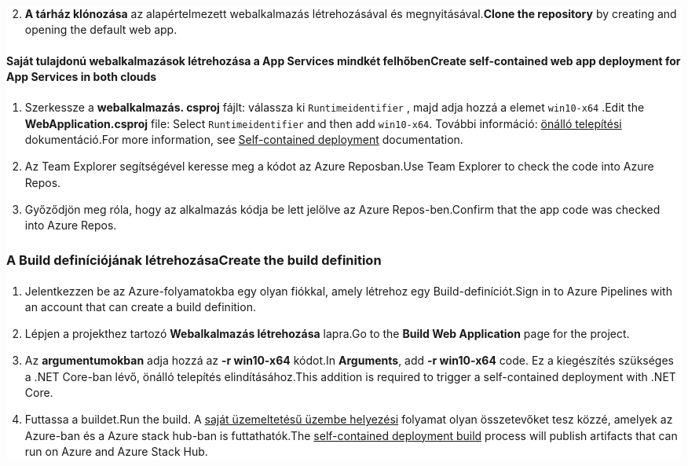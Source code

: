 2. <span data-ttu-id="e104a-255">**A tárház klónozása** az alapértelmezett webalkalmazás létrehozásával és megnyitásával.</span><span class="sxs-lookup"><span data-stu-id="e104a-255">**Clone the repository** by creating and opening the default web app.</span></span>

#### <a name="create-self-contained-web-app-deployment-for-app-services-in-both-clouds"></a><span data-ttu-id="e104a-256">Saját tulajdonú webalkalmazások létrehozása a App Services mindkét felhőben</span><span class="sxs-lookup"><span data-stu-id="e104a-256">Create self-contained web app deployment for App Services in both clouds</span></span>

1. <span data-ttu-id="e104a-257">Szerkessze a **webalkalmazás. csproj** fájlt: válassza ki `Runtimeidentifier` , majd adja hozzá a elemet `win10-x64` .</span><span class="sxs-lookup"><span data-stu-id="e104a-257">Edit the **WebApplication.csproj** file: Select `Runtimeidentifier` and then add `win10-x64`.</span></span> <span data-ttu-id="e104a-258">További információ: [önálló telepítési](/dotnet/core/deploying/deploy-with-vs#simpleSelf) dokumentáció.</span><span class="sxs-lookup"><span data-stu-id="e104a-258">For more information, see [Self-contained deployment](/dotnet/core/deploying/deploy-with-vs#simpleSelf) documentation.</span></span>

2. <span data-ttu-id="e104a-259">Az Team Explorer segítségével keresse meg a kódot az Azure Reposban.</span><span class="sxs-lookup"><span data-stu-id="e104a-259">Use Team Explorer to check the code into Azure Repos.</span></span>

3. <span data-ttu-id="e104a-260">Győződjön meg róla, hogy az alkalmazás kódja be lett jelölve az Azure Repos-ben.</span><span class="sxs-lookup"><span data-stu-id="e104a-260">Confirm that the app code was checked into Azure Repos.</span></span>

### <a name="create-the-build-definition"></a><span data-ttu-id="e104a-261">A Build definíciójának létrehozása</span><span class="sxs-lookup"><span data-stu-id="e104a-261">Create the build definition</span></span>

1. <span data-ttu-id="e104a-262">Jelentkezzen be az Azure-folyamatokba egy olyan fiókkal, amely létrehoz egy Build-definíciót.</span><span class="sxs-lookup"><span data-stu-id="e104a-262">Sign in to Azure Pipelines with an account that can create a build definition.</span></span>

2. <span data-ttu-id="e104a-263">Lépjen a projekthez tartozó **Webalkalmazás létrehozása** lapra.</span><span class="sxs-lookup"><span data-stu-id="e104a-263">Go to the **Build Web Application** page for the project.</span></span>

3. <span data-ttu-id="e104a-264">Az **argumentumokban** adja hozzá az **-r win10-x64** kódot.</span><span class="sxs-lookup"><span data-stu-id="e104a-264">In **Arguments**, add **-r win10-x64** code.</span></span> <span data-ttu-id="e104a-265">Ez a kiegészítés szükséges a .NET Core-ban lévő, önálló telepítés elindításához.</span><span class="sxs-lookup"><span data-stu-id="e104a-265">This addition is required to trigger a self-contained deployment with .NET Core.</span></span>

4. <span data-ttu-id="e104a-266">Futtassa a buildet.</span><span class="sxs-lookup"><span data-stu-id="e104a-266">Run the build.</span></span> <span data-ttu-id="e104a-267">A [saját üzemeltetésű üzembe helyezési](/dotnet/core/deploying/deploy-with-vs#simpleSelf) folyamat olyan összetevőket tesz közzé, amelyek az Azure-ban és a Azure stack hub-ban is futtathatók.</span><span class="sxs-lookup"><span data-stu-id="e104a-267">The [self-contained deployment build](/dotnet/core/deploying/deploy-with-vs#simpleSelf) process will publish artifacts that can run on Azure and Azure Stack Hub.</span></span>
